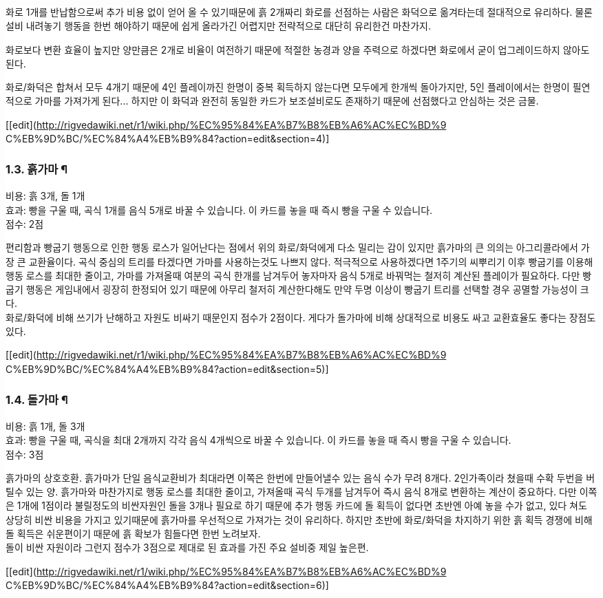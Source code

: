  

화로 1개를 반납함으로써 추가 비용 없이 얻어 올 수 있기때문에 흙 2개짜리 화로를 선점하는 사람은 화덕으로 옮겨타는데 절대적으로 유리하다.
물론 설비 내려놓기 행동을 한번 해야하기 때문에 쉽게 올라가긴 어렵지만 전략적으로 대단히 유리한건 마찬가지.

  

화로보다 변환 효율이 높지만 양만큼은 2개로 비율이 여전하기 때문에 적절한 농경과 양을 주력으로 하겠다면 화로에서 굳이 업그레이드하지 않아도
된다.

  

화로/화덕은 합쳐서 모두 4개기 때문에 4인 플레이까진 한명이 중복 획득하지 않는다면 모두에게 한개씩 돌아가지만, 5인 플레이에서는 한명이
필연적으로 가마를 가져가게 된다... 하지만 이 화덕과 완전히 동일한 카드가 보조설비로도 존재하기 때문에 선점했다고 안심하는 것은 금물.

  

[[edit](http://rigvedawiki.net/r1/wiki.php/%EC%95%84%EA%B7%B8%EB%A6%AC%EC%BD%9
C%EB%9D%BC/%EC%84%A4%EB%B9%84?action=edit&section=4)]

### 1.3. 흙가마 ¶

  

비용: 흙 3개, 돌 1개  
효과: 빵을 구울 때, 곡식 1개를 음식 5개로 바꿀 수 있습니다. 이 카드를 놓을 때 즉시 빵을 구울 수 있습니다.  
점수: 2점

  

편리함과 빵굽기 행동으로 인한 행동 로스가 일어난다는 점에서 위의 화로/화덕에게 다소 밀리는 감이 있지만 흙가마의 큰 의의는 아그리콜라에서
가장 큰 교환율이다. 곡식 중심의 트리를 타겠다면 가마를 사용하는것도 나쁘지 않다. 적극적으로 사용하겠다면 1주기의 씨뿌리기 이후 빵굽기를
이용해 행동 로스를 최대한 줄이고, 가마를 가져올때 여분의 곡식 한개를 남겨두어 놓자마자 음식 5개로 바꿔먹는 철저히 계산된 플레이가
필요하다. 다만 빵굽기 행동은 게임내에서 굉장히 한정되어 있기 때문에 아무리 철저히 계산한다해도 만약 두명 이상이 빵굽기 트리를 선택할 경우
공멸할 가능성이 크다.  
화로/화덕에 비해 쓰기가 난해하고 자원도 비싸기 때문인지 점수가 2점이다. 게다가 돌가마에 비해 상대적으로 비용도 싸고 교환효율도 좋다는
장점도 있다.

  

[[edit](http://rigvedawiki.net/r1/wiki.php/%EC%95%84%EA%B7%B8%EB%A6%AC%EC%BD%9
C%EB%9D%BC/%EC%84%A4%EB%B9%84?action=edit&section=5)]

### 1.4. 돌가마 ¶

  

비용: 흙 1개, 돌 3개  
효과: 빵을 구울 때, 곡식을 최대 2개까지 각각 음식 4개씩으로 바꿀 수 있습니다. 이 카드를 놓을 때 즉시 빵을 구울 수 있습니다.  
점수: 3점

  

흙가마의 상호호환. 흙가마가 단일 음식교환비가 최대라면 이쪽은 한번에 만들어낼수 있는 음식 수가 무려 8개다. 2인가족이라 쳤을때 수확
두번을 버틸수 있는 양. 흙가마와 마찬가지로 행동 로스를 최대한 줄이고, 가져올때 곡식 두개를 남겨두어 즉시 음식 8개로 변환하는 계산이
중요하다. 다만 이쪽은 1개에 1점이라 불릴정도의 비싼자원인 돌을 3개나 필요로 하기 때문에 추가 행동 카드에 돌 획득이 없다면 초반엔 아예
놓을 수가 없고, 있다 쳐도 상당히 비싼 비용을 가지고 있기때문에 흙가마를 우선적으로 가져가는 것이 유리하다. 하지만 초반에 화로/화덕을
차지하기 위한 흙 획득 경쟁에 비해 돌 획득은 쉬운편이기 때문에 흙 확보가 힘들다면 한번 노려보자.  
돌이 비싼 자원이라 그런지 점수가 3점으로 제대로 된 효과를 가진 주요 설비중 제일 높은편.

  

[[edit](http://rigvedawiki.net/r1/wiki.php/%EC%95%84%EA%B7%B8%EB%A6%AC%EC%BD%9
C%EB%9D%BC/%EC%84%A4%EB%B9%84?action=edit&section=6)]
